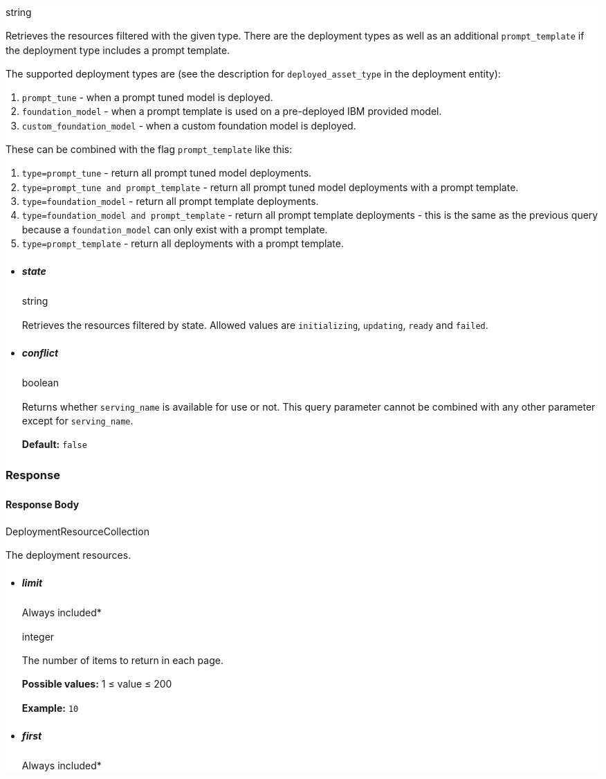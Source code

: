   string

  Retrieves the resources filtered with the given type. There are the deployment types as well as an additional `prompt_template` if the deployment type includes a prompt template.

  The supported deployment types are (see the description for `deployed_asset_type` in the deployment entity):

  1. `prompt_tune` - when a prompt tuned model is deployed.
  2. `foundation_model` - when a prompt template is used on a pre-deployed IBM provided model.
  3. `custom_foundation_model` - when a custom foundation model is deployed.

  These can be combined with the flag `prompt_template` like this:

  1. `type=prompt_tune` - return all prompt tuned model deployments.
  2. `type=prompt_tune and prompt_template` - return all prompt tuned model deployments with a prompt template.
  3. `type=foundation_model` - return all prompt template deployments.
  4. `type=foundation_model and prompt_template` - return all prompt template deployments - this is the same as the previous query because a `foundation_model` can only exist with a prompt template.
  5. `type=prompt_template` - return all deployments with a prompt template.

- ##### state

  string

  Retrieves the resources filtered by state. Allowed values are `initializing`, `updating`, `ready` and `failed`.

- ##### conflict

  boolean

  Returns whether `serving_name` is available for use or not. This query parameter cannot be combined with any other parameter except for `serving_name`.

  **Default:** `false`

### Response

#### Response Body

DeploymentResourceCollection

The deployment resources.

- ##### limit

  Always included*

  integer

  The number of items to return in each page.

  **Possible values:** 1 ≤ value ≤ 200

  **Example:** `10`

- ##### first

  Always included*
